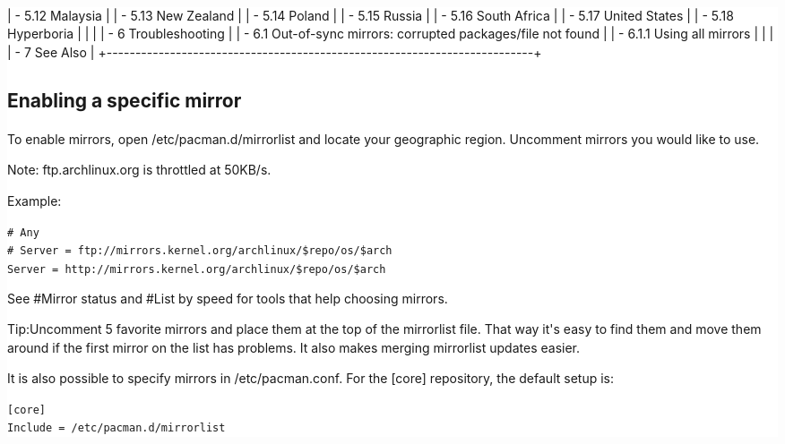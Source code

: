 |     -   5.12 Malaysia                                                    |
|     -   5.13 New Zealand                                                 |
|     -   5.14 Poland                                                      |
|     -   5.15 Russia                                                      |
|     -   5.16 South Africa                                                |
|     -   5.17 United States                                               |
|     -   5.18 Hyperboria                                                  |
|                                                                          |
| -   6 Troubleshooting                                                    |
|     -   6.1 Out-of-sync mirrors: corrupted packages/file not found       |
|         -   6.1.1 Using all mirrors                                      |
|                                                                          |
| -   7 See Also                                                           |
+--------------------------------------------------------------------------+

Enabling a specific mirror
--------------------------

To enable mirrors, open /etc/pacman.d/mirrorlist and locate your
geographic region. Uncomment mirrors you would like to use.

Note: ftp.archlinux.org is throttled at 50KB/s.

Example:

    # Any
    # Server = ftp://mirrors.kernel.org/archlinux/$repo/os/$arch
    Server = http://mirrors.kernel.org/archlinux/$repo/os/$arch

See #Mirror status and #List by speed for tools that help choosing
mirrors.

Tip:Uncomment 5 favorite mirrors and place them at the top of the
mirrorlist file. That way it's easy to find them and move them around if
the first mirror on the list has problems. It also makes merging
mirrorlist updates easier.

It is also possible to specify mirrors in /etc/pacman.conf. For the
[core] repository, the default setup is:

    [core]
    Include = /etc/pacman.d/mirrorlist
